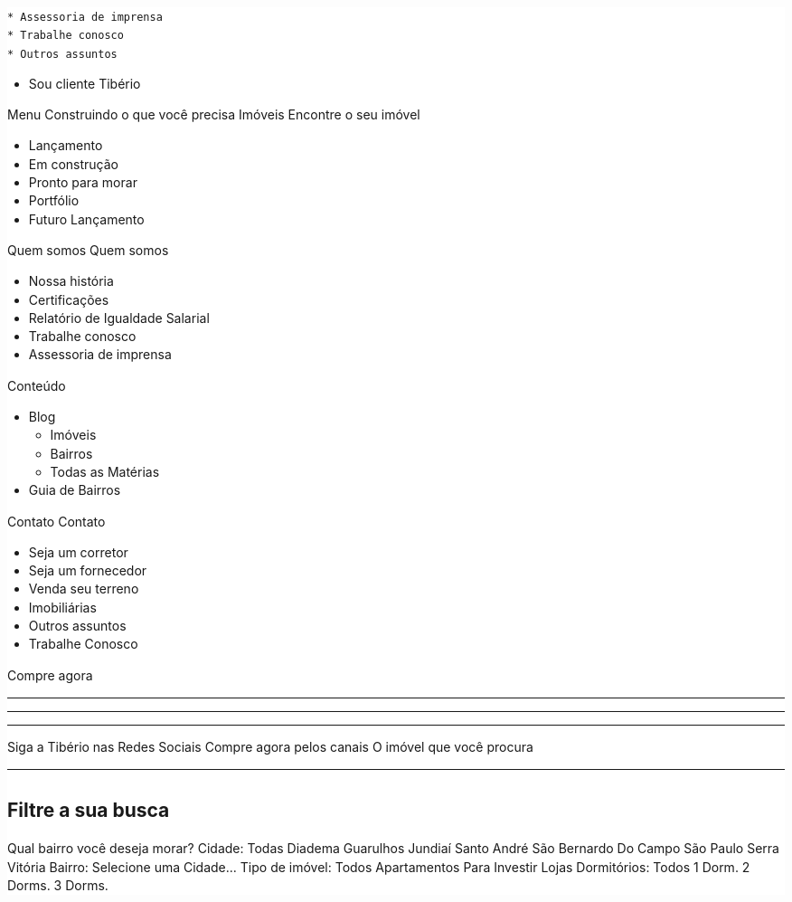     * Assessoria de imprensa
    * Trabalhe conosco
    * Outros assuntos
  * Sou cliente Tibério 


Menu
Construindo o que você precisa
Imóveis
Encontre o seu imóvel
  * Lançamento
  * Em construção
  * Pronto para morar
  * Portfólio
  * Futuro Lançamento


Quem somos
Quem somos
  * Nossa história
  * Certificações
  * Relatório de Igualdade Salarial
  * Trabalhe conosco
  * Assessoria de imprensa


Conteúdo
  * Blog
    * Imóveis
    * Bairros
    * Todas as Matérias
  * Guia de Bairros


Contato
Contato
  * Seja um corretor
  * Seja um fornecedor
  * Venda seu terreno
  * Imobiliárias
  * Outros assuntos
  * Trabalhe Conosco 


Compre agora
  * * * *
  * * * *
  * * * *


Siga a Tibério nas Redes Sociais
Compre agora pelos canais
O imóvel que você procura
* * *
## Filtre a sua busca
Qual bairro você deseja morar?
Cidade: Todas Diadema Guarulhos Jundiaí Santo André São Bernardo Do Campo São Paulo Serra Vitória
Bairro: Selecione uma Cidade...
Tipo de imóvel:
Todos
Apartamentos
Para Investir
Lojas
Dormitórios:
Todos
1 Dorm.
2 Dorms.
3 Dorms.
